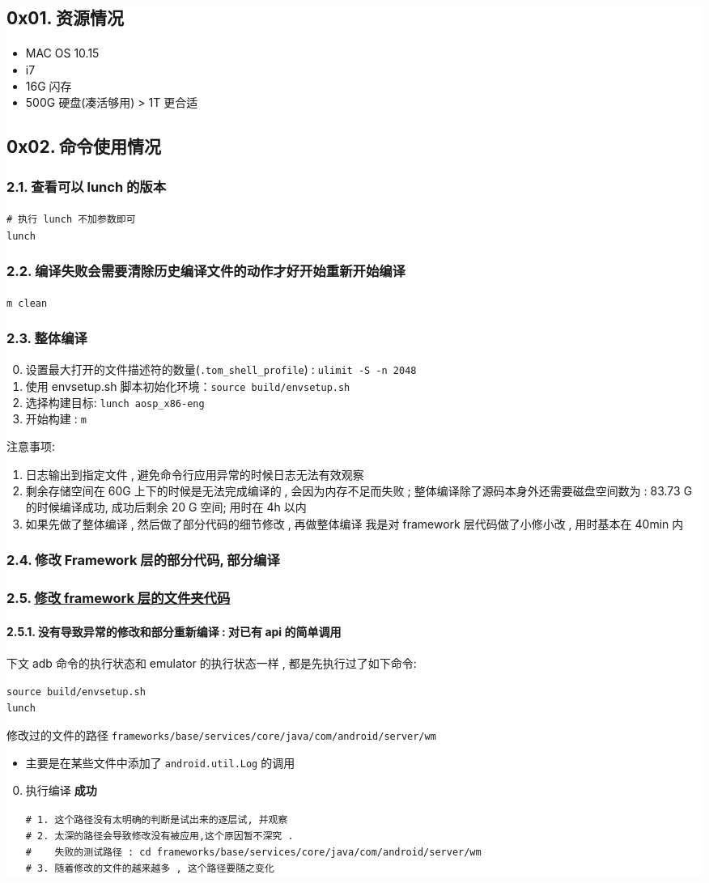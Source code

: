 

## 0x01. 资源情况
- MAC OS 10.15
- i7
- 16G 闪存
- 500G 硬盘(凑活够用) > 1T 更合适

## 0x02. 命令使用情况

### 2.1. 查看可以 lunch 的版本 
```
# 执行 lunch 不加参数即可
lunch
```

### 2.2. 编译失败会需要清除历史编译文件的动作才好开始重新开始编译
`m clean`

### 2.3. 整体编译
0. 设置最大打开的文件描述符的数量(`.tom_shell_profile`) : `ulimit -S -n 2048 `
1. 使用 envsetup.sh 脚本初始化环境：`source build/envsetup.sh`
3. 选择构建目标: `lunch aosp_x86-eng`
4. 开始构建 : `m`

注意事项:
1.  日志输出到指定文件 , 避免命令行应用异常的时候日志无法有效观察
2.  剩余存储空间在 60G 上下的时候是无法完成编译的 , 会因为内存不足而失败 ; 
    整体编译除了源码本身外还需要磁盘空间数为 : 83.73 G 的时候编译成功, 成功后剩余 20 G 空间;
    用时在 4h 以内
3.  如果先做了整体编译 , 然后做了部分代码的细节修改 , 再做整体编译
    我是对 framework 层代码做了小修小改 , 用时基本在 40min 内


### 2.4. 修改 Framework 层的部分代码, 部分编译


### 2.5. [修改 framework 层的文件夹代码](https://medium.com/@budhdisharma/aosp-build-system-767deeb535fa)

#### 2.5.1. 没有导致异常的修改和部分重新编译 : 对已有 api 的简单调用

下文 adb 命令的执行状态和 emulator 的执行状态一样 , 都是先执行过了如下命令:
```
source build/envsetup.sh
lunch
```

修改过的文件的路径 `frameworks/base/services/core/java/com/android/server/wm`
- 主要是在某些文件中添加了 `android.util.Log` 的调用

0. 执行编译 **成功**
    ```
    # 1. 这个路径没有太明确的判断是试出来的逐层试, 并观察
    # 2. 太深的路径会导致修改没有被应用,这个原因暂不深究 . 
    #    失败的测试路径 : cd frameworks/base/services/core/java/com/android/server/wm
    # 3. 随着修改的文件的越来越多 , 这个路径要随之变化